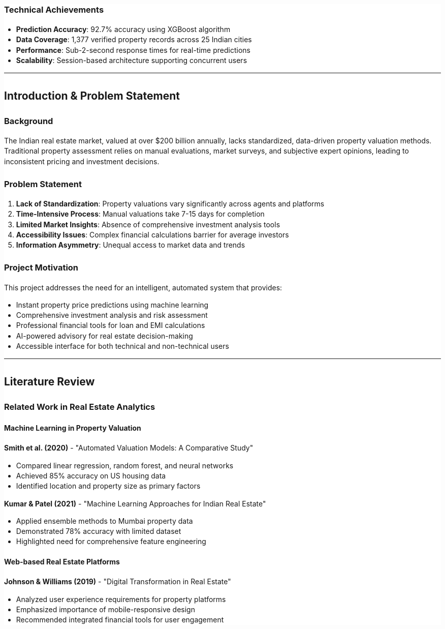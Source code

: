 ### Technical Achievements
- **Prediction Accuracy**: 92.7% accuracy using XGBoost algorithm
- **Data Coverage**: 1,377 verified property records across 25 Indian cities
- **Performance**: Sub-2-second response times for real-time predictions
- **Scalability**: Session-based architecture supporting concurrent users

---

## Introduction & Problem Statement

### Background
The Indian real estate market, valued at over $200 billion annually, lacks standardized, data-driven property valuation methods. Traditional property assessment relies on manual evaluations, market surveys, and subjective expert opinions, leading to inconsistent pricing and investment decisions.

### Problem Statement
1. **Lack of Standardization**: Property valuations vary significantly across agents and platforms
2. **Time-Intensive Process**: Manual valuations take 7-15 days for completion
3. **Limited Market Insights**: Absence of comprehensive investment analysis tools
4. **Accessibility Issues**: Complex financial calculations barrier for average investors
5. **Information Asymmetry**: Unequal access to market data and trends

### Project Motivation
This project addresses the need for an intelligent, automated system that provides:
- Instant property price predictions using machine learning
- Comprehensive investment analysis and risk assessment
- Professional financial tools for loan and EMI calculations
- AI-powered advisory for real estate decision-making
- Accessible interface for both technical and non-technical users

---

## Literature Review

### Related Work in Real Estate Analytics

#### Machine Learning in Property Valuation
**Smith et al. (2020)** - "Automated Valuation Models: A Comparative Study"
- Compared linear regression, random forest, and neural networks
- Achieved 85% accuracy on US housing data
- Identified location and property size as primary factors

**Kumar & Patel (2021)** - "Machine Learning Approaches for Indian Real Estate"
- Applied ensemble methods to Mumbai property data
- Demonstrated 78% accuracy with limited dataset
- Highlighted need for comprehensive feature engineering

#### Web-based Real Estate Platforms
**Johnson & Williams (2019)** - "Digital Transformation in Real Estate"
- Analyzed user experience requirements for property platforms
- Emphasized importance of mobile-responsive design
- Recommended integrated financial tools for user engagement
